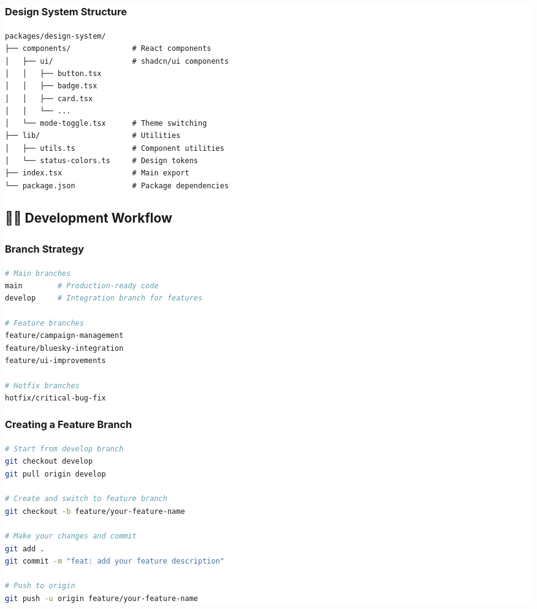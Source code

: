 ### Design System Structure
```
packages/design-system/
├── components/              # React components
│   ├── ui/                  # shadcn/ui components
│   │   ├── button.tsx
│   │   ├── badge.tsx
│   │   ├── card.tsx
│   │   └── ...
│   └── mode-toggle.tsx      # Theme switching
├── lib/                     # Utilities
│   ├── utils.ts             # Component utilities
│   └── status-colors.ts     # Design tokens
├── index.tsx                # Main export
└── package.json             # Package dependencies
```

## 🧑‍💻 Development Workflow

### Branch Strategy
```bash
# Main branches
main        # Production-ready code
develop     # Integration branch for features

# Feature branches
feature/campaign-management
feature/bluesky-integration
feature/ui-improvements

# Hotfix branches
hotfix/critical-bug-fix
```

### Creating a Feature Branch
```bash
# Start from develop branch
git checkout develop
git pull origin develop

# Create and switch to feature branch
git checkout -b feature/your-feature-name

# Make your changes and commit
git add .
git commit -m "feat: add your feature description"

# Push to origin
git push -u origin feature/your-feature-name
```
